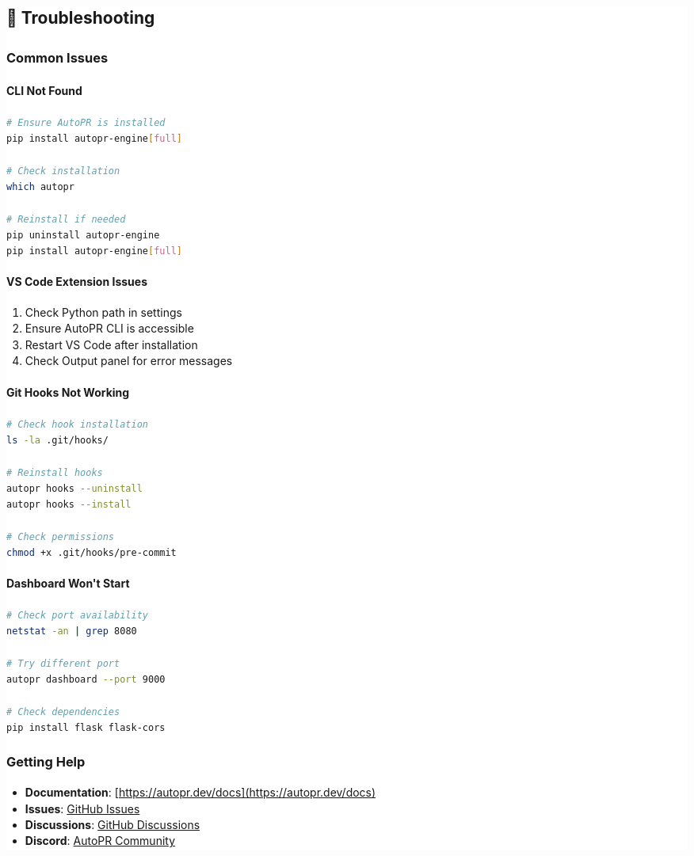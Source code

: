 ## 🐛 Troubleshooting

### Common Issues

#### CLI Not Found
```bash
# Ensure AutoPR is installed
pip install autopr-engine[full]

# Check installation
which autopr

# Reinstall if needed
pip uninstall autopr-engine
pip install autopr-engine[full]
```

#### VS Code Extension Issues
1. Check Python path in settings
2. Ensure AutoPR CLI is accessible
3. Restart VS Code after installation
4. Check Output panel for error messages

#### Git Hooks Not Working
```bash
# Check hook installation
ls -la .git/hooks/

# Reinstall hooks
autopr hooks --uninstall
autopr hooks --install

# Check permissions
chmod +x .git/hooks/pre-commit
```

#### Dashboard Won't Start
```bash
# Check port availability
netstat -an | grep 8080

# Try different port
autopr dashboard --port 9000

# Check dependencies
pip install flask flask-cors
```

### Getting Help

- **Documentation**: [https://autopr.dev/docs](https://autopr.dev/docs)
- **Issues**: [GitHub Issues](https://github.com/autopr/autopr-engine/issues)
- **Discussions**: [GitHub Discussions](https://github.com/autopr/autopr-engine/discussions)
- **Discord**: [AutoPR Community](https://discord.gg/autopr)
